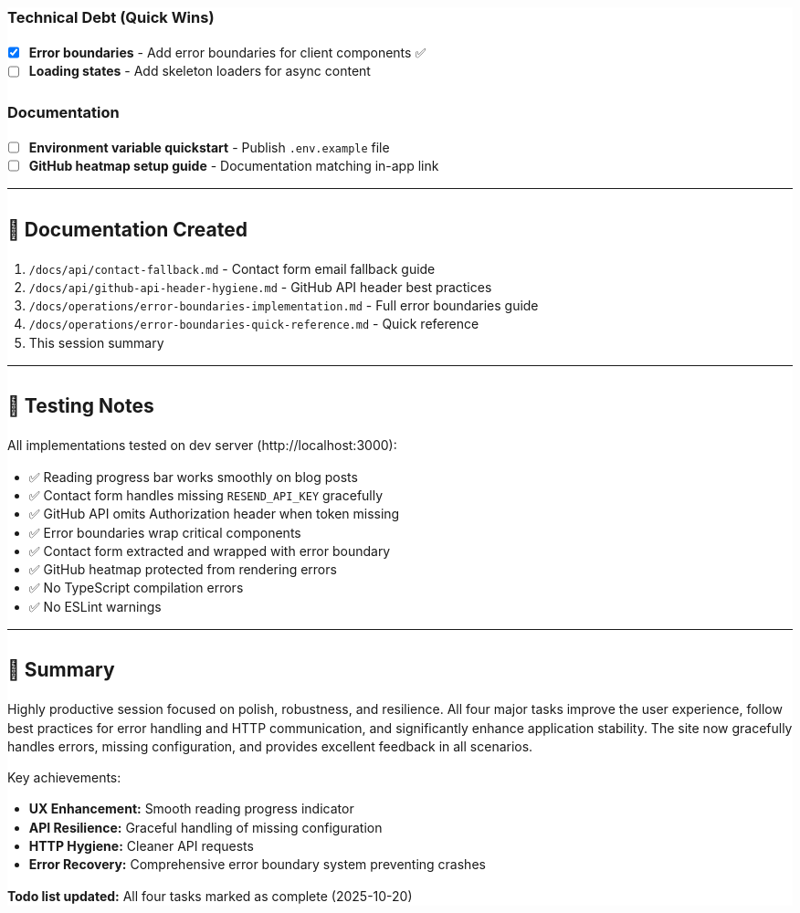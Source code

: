 ### Technical Debt (Quick Wins)
- [x] **Error boundaries** - Add error boundaries for client components ✅
- [ ] **Loading states** - Add skeleton loaders for async content

### Documentation
- [ ] **Environment variable quickstart** - Publish `.env.example` file
- [ ] **GitHub heatmap setup guide** - Documentation matching in-app link

---

## 📝 Documentation Created

1. `/docs/api/contact-fallback.md` - Contact form email fallback guide
2. `/docs/api/github-api-header-hygiene.md` - GitHub API header best practices
3. `/docs/operations/error-boundaries-implementation.md` - Full error boundaries guide
4. `/docs/operations/error-boundaries-quick-reference.md` - Quick reference
5. This session summary

---

## 🧪 Testing Notes

All implementations tested on dev server (http://localhost:3000):
- ✅ Reading progress bar works smoothly on blog posts
- ✅ Contact form handles missing `RESEND_API_KEY` gracefully
- ✅ GitHub API omits Authorization header when token missing
- ✅ Error boundaries wrap critical components
- ✅ Contact form extracted and wrapped with error boundary
- ✅ GitHub heatmap protected from rendering errors
- ✅ No TypeScript compilation errors
- ✅ No ESLint warnings

---

## 🎉 Summary

Highly productive session focused on polish, robustness, and resilience. All four major tasks improve the user experience, follow best practices for error handling and HTTP communication, and significantly enhance application stability. The site now gracefully handles errors, missing configuration, and provides excellent feedback in all scenarios.

Key achievements:
- **UX Enhancement:** Smooth reading progress indicator
- **API Resilience:** Graceful handling of missing configuration
- **HTTP Hygiene:** Cleaner API requests
- **Error Recovery:** Comprehensive error boundary system preventing crashes

**Todo list updated:** All four tasks marked as complete (2025-10-20)
